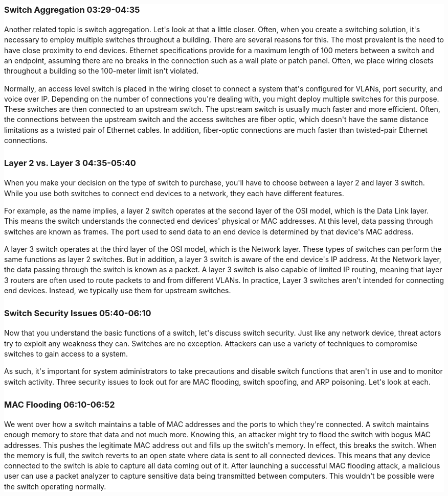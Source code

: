 ### Switch Aggregation 03:29-04:35

Another related topic is switch aggregation. Let's look at that a little closer. Often, when you create a switching solution, it's necessary to employ multiple switches throughout a building. There are several reasons for this. The most prevalent is the need to have close proximity to end devices. Ethernet specifications provide for a maximum length of 100 meters between a switch and an endpoint, assuming there are no breaks in the connection such as a wall plate or patch panel. Often, we place wiring closets throughout a building so the 100-meter limit isn't violated.

Normally, an access level switch is placed in the wiring closet to connect a system that's configured for VLANs, port security, and voice over IP. Depending on the number of connections you're dealing with, you might deploy multiple switches for this purpose. These switches are then connected to an upstream switch. The upstream switch is usually much faster and more efficient. Often, the connections between the upstream switch and the access switches are fiber optic, which doesn't have the same distance limitations as a twisted pair of Ethernet cables. In addition, fiber-optic connections are much faster than twisted-pair Ethernet connections.

### Layer 2 vs. Layer 3 04:35-05:40

When you make your decision on the type of switch to purchase, you'll have to choose between a layer 2 and layer 3 switch. While you use both switches to connect end devices to a network, they each have different features.

For example, as the name implies, a layer 2 switch operates at the second layer of the OSI model, which is the Data Link layer. This means the switch understands the connected end devices' physical or MAC addresses. At this level, data passing through switches are known as frames. The port used to send data to an end device is determined by that device's MAC address.

A layer 3 switch operates at the third layer of the OSI model, which is the Network layer. These types of switches can perform the same functions as layer 2 switches. But in addition, a layer 3 switch is aware of the end device's IP address. At the Network layer, the data passing through the switch is known as a packet. A layer 3 switch is also capable of limited IP routing, meaning that layer 3 routers are often used to route packets to and from different VLANs. In practice, Layer 3 switches aren't intended for connecting end devices. Instead, we typically use them for upstream switches.

### Switch Security Issues 05:40-06:10

Now that you understand the basic functions of a switch, let's discuss switch security. Just like any network device, threat actors try to exploit any weakness they can. Switches are no exception. Attackers can use a variety of techniques to compromise switches to gain access to a system.

As such, it's important for system administrators to take precautions and disable switch functions that aren't in use and to monitor switch activity. Three security issues to look out for are MAC flooding, switch spoofing, and ARP poisoning. Let's look at each.

### MAC Flooding 06:10-06:52

We went over how a switch maintains a table of MAC addresses and the ports to which they're connected. A switch maintains enough memory to store that data and not much more. Knowing this, an attacker might try to flood the switch with bogus MAC addresses. This pushes the legitimate MAC address out and fills up the switch's memory. In effect, this breaks the switch. When the memory is full, the switch reverts to an open state where data is sent to all connected devices. This means that any device connected to the switch is able to capture all data coming out of it. After launching a successful MAC flooding attack, a malicious user can use a packet analyzer to capture sensitive data being transmitted between computers. This wouldn't be possible were the switch operating normally.
